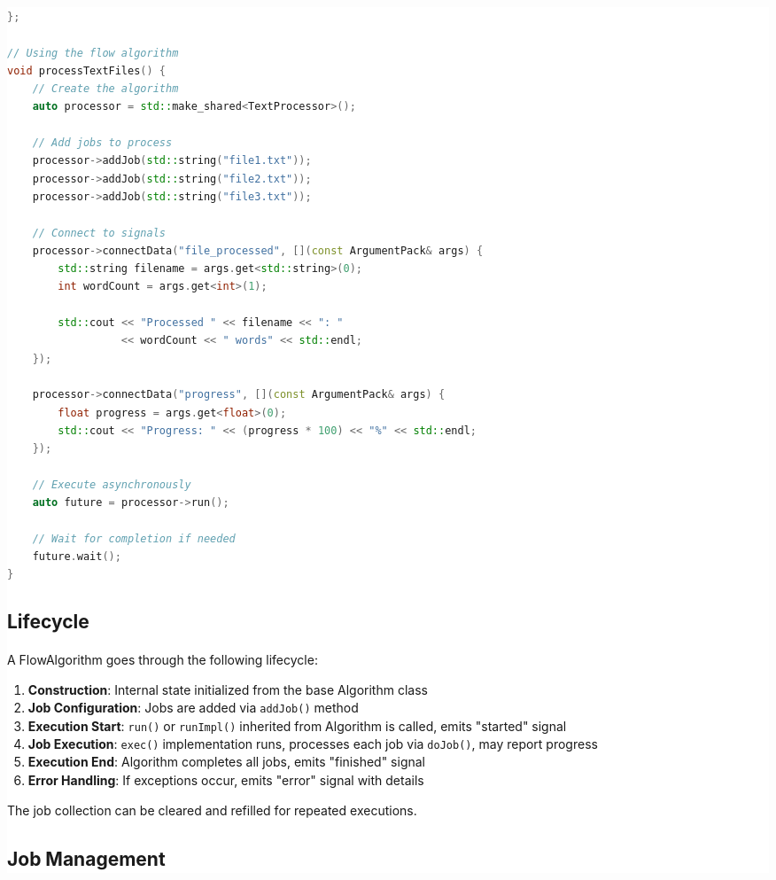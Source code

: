 ```cpp
};

// Using the flow algorithm
void processTextFiles() {
    // Create the algorithm
    auto processor = std::make_shared<TextProcessor>();
    
    // Add jobs to process
    processor->addJob(std::string("file1.txt"));
    processor->addJob(std::string("file2.txt"));
    processor->addJob(std::string("file3.txt"));
    
    // Connect to signals
    processor->connectData("file_processed", [](const ArgumentPack& args) {
        std::string filename = args.get<std::string>(0);
        int wordCount = args.get<int>(1);
        
        std::cout << "Processed " << filename << ": " 
                  << wordCount << " words" << std::endl;
    });
    
    processor->connectData("progress", [](const ArgumentPack& args) {
        float progress = args.get<float>(0);
        std::cout << "Progress: " << (progress * 100) << "%" << std::endl;
    });
    
    // Execute asynchronously
    auto future = processor->run();
    
    // Wait for completion if needed
    future.wait();
}
```

## Lifecycle

A FlowAlgorithm goes through the following lifecycle:

1. **Construction**: Internal state initialized from the base Algorithm class
2. **Job Configuration**: Jobs are added via `addJob()` method
3. **Execution Start**: `run()` or `runImpl()` inherited from Algorithm is called, emits "started" signal
4. **Job Execution**: `exec()` implementation runs, processes each job via `doJob()`, may report progress
5. **Execution End**: Algorithm completes all jobs, emits "finished" signal
6. **Error Handling**: If exceptions occur, emits "error" signal with details

The job collection can be cleared and refilled for repeated executions.

## Job Management
